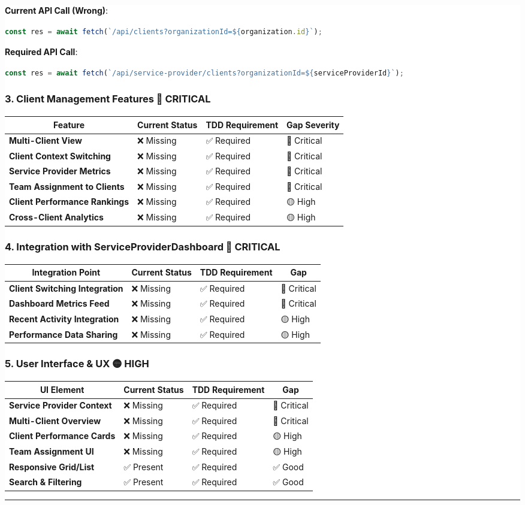 **Current API Call (Wrong)**:
```typescript
const res = await fetch(`/api/clients?organizationId=${organization.id}`);
```

**Required API Call**:
```typescript
const res = await fetch(`/api/service-provider/clients?organizationId=${serviceProviderId}`);
```

### 3. **Client Management Features** 🔴 CRITICAL

| Feature | Current Status | TDD Requirement | Gap Severity |
|---------|---------------|-----------------|--------------|
| **Multi-Client View** | ❌ Missing | ✅ Required | 🔴 Critical |
| **Client Context Switching** | ❌ Missing | ✅ Required | 🔴 Critical |
| **Service Provider Metrics** | ❌ Missing | ✅ Required | 🔴 Critical |
| **Team Assignment to Clients** | ❌ Missing | ✅ Required | 🔴 Critical |
| **Client Performance Rankings** | ❌ Missing | ✅ Required | 🟡 High |
| **Cross-Client Analytics** | ❌ Missing | ✅ Required | 🟡 High |

### 4. **Integration with ServiceProviderDashboard** 🔴 CRITICAL

| Integration Point | Current Status | TDD Requirement | Gap |
|------------------|---------------|-----------------|-----|
| **Client Switching Integration** | ❌ Missing | ✅ Required | 🔴 Critical |
| **Dashboard Metrics Feed** | ❌ Missing | ✅ Required | 🔴 Critical |
| **Recent Activity Integration** | ❌ Missing | ✅ Required | 🟡 High |
| **Performance Data Sharing** | ❌ Missing | ✅ Required | 🟡 High |

### 5. **User Interface & UX** 🟡 HIGH

| UI Element | Current Status | TDD Requirement | Gap |
|------------|---------------|-----------------|-----|
| **Service Provider Context** | ❌ Missing | ✅ Required | 🔴 Critical |
| **Multi-Client Overview** | ❌ Missing | ✅ Required | 🔴 Critical |
| **Client Performance Cards** | ❌ Missing | ✅ Required | 🟡 High |
| **Team Assignment UI** | ❌ Missing | ✅ Required | 🟡 High |
| **Responsive Grid/List** | ✅ Present | ✅ Required | ✅ Good |
| **Search & Filtering** | ✅ Present | ✅ Required | ✅ Good |

---